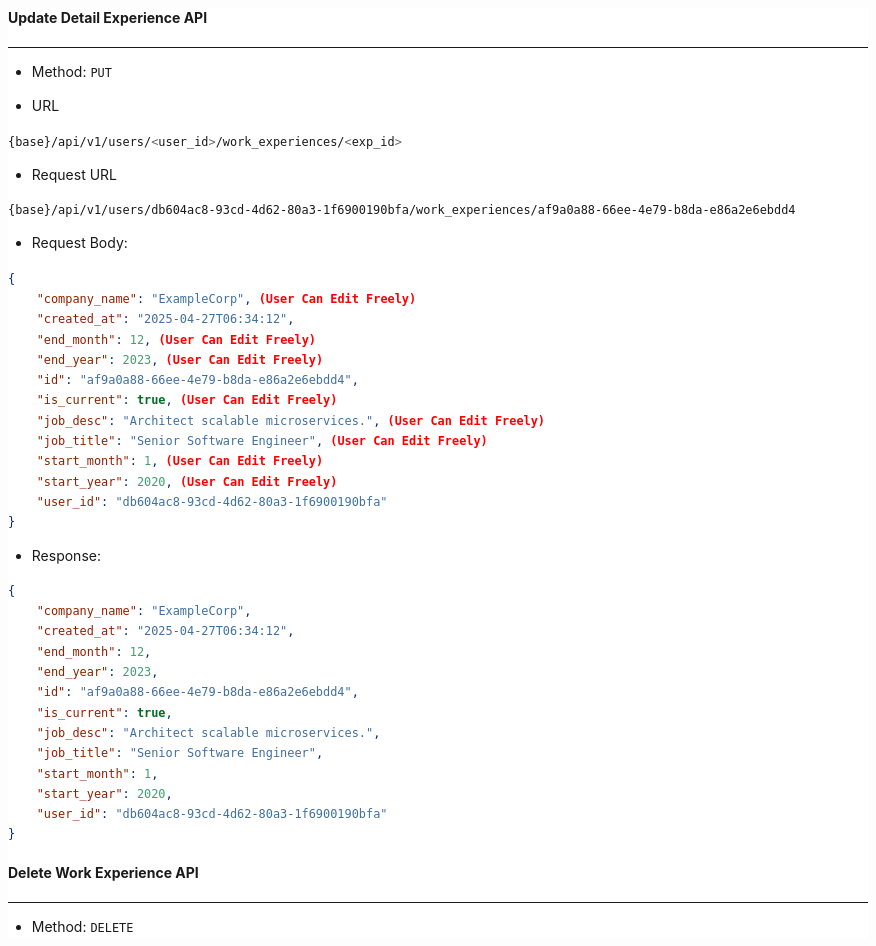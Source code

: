 #### Update Detail Experience API

---

- Method: ```PUT```

- URL
```bash
{base}/api/v1/users/<user_id>/work_experiences/<exp_id>
```

- Request URL
```bash
{base}/api/v1/users/db604ac8-93cd-4d62-80a3-1f6900190bfa/work_experiences/af9a0a88-66ee-4e79-b8da-e86a2e6ebdd4
```

- Request Body:
```json
{
    "company_name": "ExampleCorp", (User Can Edit Freely)
    "created_at": "2025-04-27T06:34:12",
    "end_month": 12, (User Can Edit Freely)
    "end_year": 2023, (User Can Edit Freely)
    "id": "af9a0a88-66ee-4e79-b8da-e86a2e6ebdd4",
    "is_current": true, (User Can Edit Freely)
    "job_desc": "Architect scalable microservices.", (User Can Edit Freely)
    "job_title": "Senior Software Engineer", (User Can Edit Freely)
    "start_month": 1, (User Can Edit Freely)
    "start_year": 2020, (User Can Edit Freely)
    "user_id": "db604ac8-93cd-4d62-80a3-1f6900190bfa"
}
```
- Response:
```json
{
    "company_name": "ExampleCorp",
    "created_at": "2025-04-27T06:34:12",
    "end_month": 12,
    "end_year": 2023,
    "id": "af9a0a88-66ee-4e79-b8da-e86a2e6ebdd4",
    "is_current": true,
    "job_desc": "Architect scalable microservices.",
    "job_title": "Senior Software Engineer",
    "start_month": 1,
    "start_year": 2020,
    "user_id": "db604ac8-93cd-4d62-80a3-1f6900190bfa"
}
```
#### Delete Work Experience API

---

- Method: ```DELETE```
